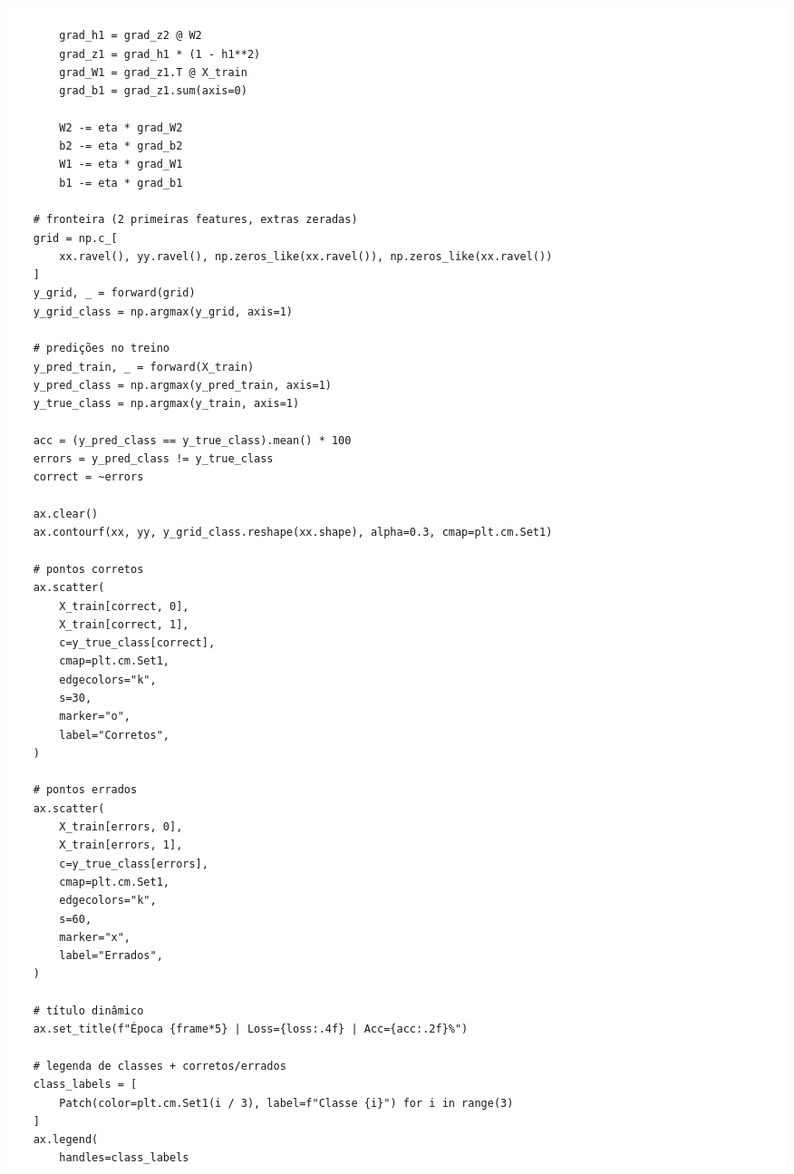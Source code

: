 ```pyodide install="numpy,scikit-learn,matplotlib"

        grad_h1 = grad_z2 @ W2
        grad_z1 = grad_h1 * (1 - h1**2)
        grad_W1 = grad_z1.T @ X_train
        grad_b1 = grad_z1.sum(axis=0)

        W2 -= eta * grad_W2
        b2 -= eta * grad_b2
        W1 -= eta * grad_W1
        b1 -= eta * grad_b1

    # fronteira (2 primeiras features, extras zeradas)
    grid = np.c_[
        xx.ravel(), yy.ravel(), np.zeros_like(xx.ravel()), np.zeros_like(xx.ravel())
    ]
    y_grid, _ = forward(grid)
    y_grid_class = np.argmax(y_grid, axis=1)

    # predições no treino
    y_pred_train, _ = forward(X_train)
    y_pred_class = np.argmax(y_pred_train, axis=1)
    y_true_class = np.argmax(y_train, axis=1)

    acc = (y_pred_class == y_true_class).mean() * 100
    errors = y_pred_class != y_true_class
    correct = ~errors

    ax.clear()
    ax.contourf(xx, yy, y_grid_class.reshape(xx.shape), alpha=0.3, cmap=plt.cm.Set1)

    # pontos corretos
    ax.scatter(
        X_train[correct, 0],
        X_train[correct, 1],
        c=y_true_class[correct],
        cmap=plt.cm.Set1,
        edgecolors="k",
        s=30,
        marker="o",
        label="Corretos",
    )

    # pontos errados
    ax.scatter(
        X_train[errors, 0],
        X_train[errors, 1],
        c=y_true_class[errors],
        cmap=plt.cm.Set1,
        edgecolors="k",
        s=60,
        marker="x",
        label="Errados",
    )

    # título dinâmico
    ax.set_title(f"Época {frame*5} | Loss={loss:.4f} | Acc={acc:.2f}%")

    # legenda de classes + corretos/errados
    class_labels = [
        Patch(color=plt.cm.Set1(i / 3), label=f"Classe {i}") for i in range(3)
    ]
    ax.legend(
        handles=class_labels
```